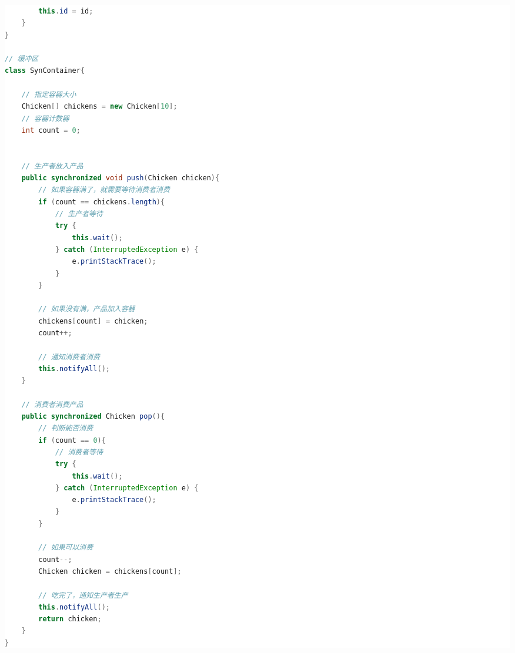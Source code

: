 ```java
        this.id = id;
    }
}

// 缓冲区
class SynContainer{

    // 指定容器大小
    Chicken[] chickens = new Chicken[10];
    // 容器计数器
    int count = 0;


    // 生产者放入产品
    public synchronized void push(Chicken chicken){
        // 如果容器满了，就需要等待消费者消费
        if (count == chickens.length){
            // 生产者等待
            try {
                this.wait();
            } catch (InterruptedException e) {
                e.printStackTrace();
            }
        }

        // 如果没有满，产品加入容器
        chickens[count] = chicken;
        count++;

        // 通知消费者消费
        this.notifyAll();
    }

    // 消费者消费产品
    public synchronized Chicken pop(){
        // 判断能否消费
        if (count == 0){
            // 消费者等待
            try {
                this.wait();
            } catch (InterruptedException e) {
                e.printStackTrace();
            }
        }

        // 如果可以消费
        count--;
        Chicken chicken = chickens[count];

        // 吃完了，通知生产者生产
        this.notifyAll();
        return chicken;
    }
}
```
